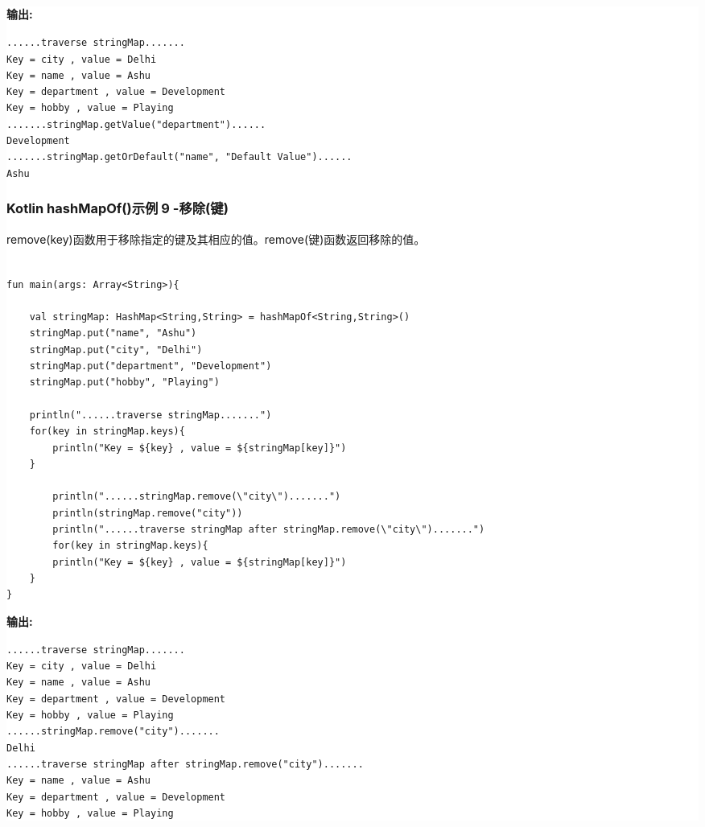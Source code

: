 **输出:**

```
......traverse stringMap.......
Key = city , value = Delhi
Key = name , value = Ashu
Key = department , value = Development
Key = hobby , value = Playing
.......stringMap.getValue("department")......
Development
.......stringMap.getOrDefault("name", "Default Value")......
Ashu

```

### Kotlin hashMapOf()示例 9 -移除(键)

remove(key)函数用于移除指定的键及其相应的值。remove(键)函数返回移除的值。

```

fun main(args: Array<String>){

    val stringMap: HashMap<String,String> = hashMapOf<String,String>()
    stringMap.put("name", "Ashu")
    stringMap.put("city", "Delhi")
    stringMap.put("department", "Development")
    stringMap.put("hobby", "Playing")

    println("......traverse stringMap.......")
    for(key in stringMap.keys){
        println("Key = ${key} , value = ${stringMap[key]}")
    }

        println("......stringMap.remove(\"city\").......")
        println(stringMap.remove("city"))
        println("......traverse stringMap after stringMap.remove(\"city\").......")
        for(key in stringMap.keys){
        println("Key = ${key} , value = ${stringMap[key]}")
    }
}

```

**输出:**

```
......traverse stringMap.......
Key = city , value = Delhi
Key = name , value = Ashu
Key = department , value = Development
Key = hobby , value = Playing
......stringMap.remove("city").......
Delhi
......traverse stringMap after stringMap.remove("city").......
Key = name , value = Ashu
Key = department , value = Development
Key = hobby , value = Playing

```
